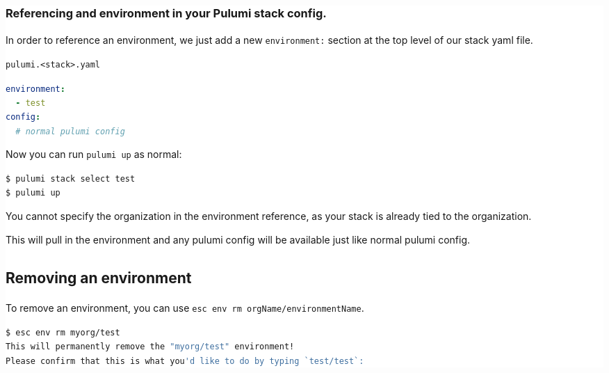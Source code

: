 ### Referencing and environment in your Pulumi stack config.

In order to reference an environment, we just add a new `environment:` section at the top level of our stack yaml file.

`pulumi.<stack>.yaml`

```yaml
environment:
  - test
config:
  # normal pulumi config
```

Now you can run `pulumi up` as normal:

```bash
$ pulumi stack select test
$ pulumi up
```

You cannot specify the organization in the environment reference, as your stack is already tied to the organization.

This will pull in the environment and any pulumi config will be available just like normal pulumi config.

## Removing an environment

To remove an environment, you can use `esc env rm orgName/environmentName`.

```bash
$ esc env rm myorg/test
This will permanently remove the "myorg/test" environment!
Please confirm that this is what you'd like to do by typing `test/test`:
```
